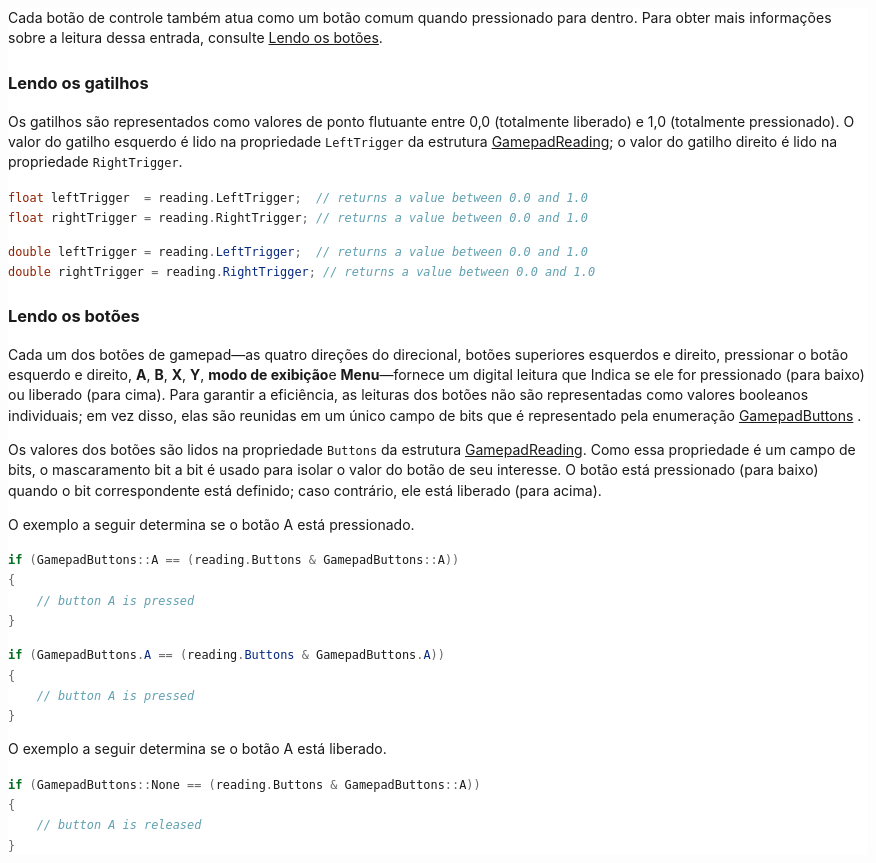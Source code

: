 Cada botão de controle também atua como um botão comum quando pressionado para dentro. Para obter mais informações sobre a leitura dessa entrada, consulte [Lendo os botões](#reading-the-buttons).

### <a name="reading-the-triggers"></a>Lendo os gatilhos

Os gatilhos são representados como valores de ponto flutuante entre 0,0 (totalmente liberado) e 1,0 (totalmente pressionado). O valor do gatilho esquerdo é lido na propriedade `LeftTrigger` da estrutura [GamepadReading][]; o valor do gatilho direito é lido na propriedade `RightTrigger`.

```cpp
float leftTrigger  = reading.LeftTrigger;  // returns a value between 0.0 and 1.0
float rightTrigger = reading.RightTrigger; // returns a value between 0.0 and 1.0
```

```cs
double leftTrigger = reading.LeftTrigger;  // returns a value between 0.0 and 1.0
double rightTrigger = reading.RightTrigger; // returns a value between 0.0 and 1.0
```

### <a name="reading-the-buttons"></a>Lendo os botões

Cada um dos botões de gamepad&mdash;as quatro direções do direcional, botões superiores esquerdos e direito, pressionar o botão esquerdo e direito, **A**, **B**, **X**, **Y**, **modo de exibição**e **Menu**&mdash;fornece um digital leitura que Indica se ele for pressionado (para baixo) ou liberado (para cima). Para garantir a eficiência, as leituras dos botões não são representadas como valores booleanos individuais; em vez disso, elas são reunidas em um único campo de bits que é representado pela enumeração [GamepadButtons][] .



Os valores dos botões são lidos na propriedade `Buttons` da estrutura [GamepadReading][]. Como essa propriedade é um campo de bits, o mascaramento bit a bit é usado para isolar o valor do botão de seu interesse. O botão está pressionado (para baixo) quando o bit correspondente está definido; caso contrário, ele está liberado (para acima).

O exemplo a seguir determina se o botão A está pressionado.

```cpp
if (GamepadButtons::A == (reading.Buttons & GamepadButtons::A))
{
    // button A is pressed
}
```

```cs
if (GamepadButtons.A == (reading.Buttons & GamepadButtons.A))
{
    // button A is pressed
}
```

O exemplo a seguir determina se o botão A está liberado.

```cpp
if (GamepadButtons::None == (reading.Buttons & GamepadButtons::A))
{
    // button A is released
}
```


[Windows.Gaming.Input]: https://msdn.microsoft.com/library/windows/apps/windows.gaming.input.aspx
[Windows.Gaming.Input.UINavigationController]: https://msdn.microsoft.com/library/windows/apps/windows.gaming.input.uinavigationcontroller.aspx
[Windows.Gaming.Input.IGameController]: https://msdn.microsoft.com/library/windows/apps/windows.gaming.input.igamecontroller.aspx
[gamepad]: https://msdn.microsoft.com/library/windows/apps/windows.gaming.input.gamepad.aspx
[gamepads]: https://msdn.microsoft.com/library/windows/apps/windows.gaming.input.gamepad.gamepads.aspx
[gamepadadded]: https://msdn.microsoft.com/library/windows/apps/windows.gaming.input.gamepad.gamepadadded.aspx
[gamepadremoved]: https://msdn.microsoft.com/library/windows/apps/windows.gaming.input.gamepad.gamepadremoved.aspx
[getcurrentreading]: https://msdn.microsoft.com/library/windows/apps/windows.gaming.input.gamepad.getcurrentreading.aspx
[vibration]: https://msdn.microsoft.com/library/windows/apps/windows.gaming.input.gamepad.vibration.aspx
[gamepadreading]: https://msdn.microsoft.com/library/windows/apps/windows.gaming.input.gamepadreading.aspx
[gamepadbuttons]: https://msdn.microsoft.com/library/windows/apps/windows.gaming.input.gamepadbuttons.aspx
[gamepadvibration]: https://msdn.microsoft.com/library/windows/apps/windows.gaming.input.gamepadvibration.aspx